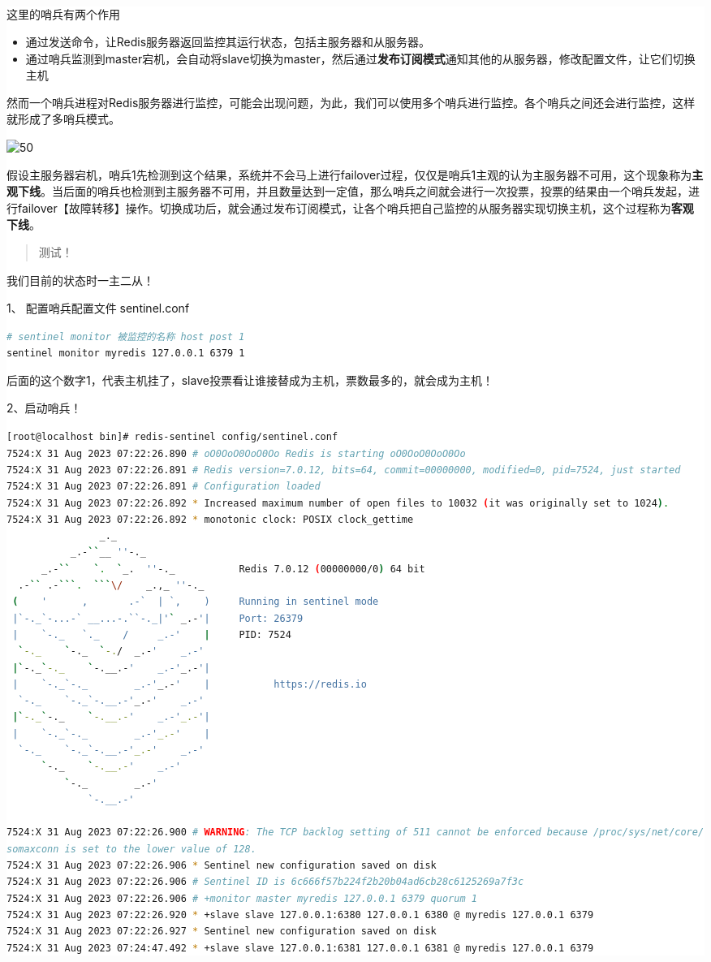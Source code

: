 这里的哨兵有两个作用

+ 通过发送命令，让Redis服务器返回监控其运行状态，包括主服务器和从服务器。
+ 通过哨兵监测到master宕机，会自动将slave切换为master，然后通过**发布订阅模式**通知其他的从服务器，修改配置文件，让它们切换主机

然而一个哨兵进程对Redis服务器进行监控，可能会出现问题，为此，我们可以使用多个哨兵进行监控。各个哨兵之间还会进行监控，这样就形成了多哨兵模式。

![50](/img/50.jpg)

假设主服务器宕机，哨兵1先检测到这个结果，系统并不会马上进行failover过程，仅仅是哨兵1主观的认为主服务器不可用，这个现象称为**主观下线**。当后面的哨兵也检测到主服务器不可用，并且数量达到一定值，那么哨兵之间就会进行一次投票，投票的结果由一个哨兵发起，进行failover【故障转移】操作。切换成功后，就会通过发布订阅模式，让各个哨兵把自己监控的从服务器实现切换主机，这个过程称为**客观下线**。

> 测试！

我们目前的状态时一主二从！

1、 配置哨兵配置文件 sentinel.conf

``` bash
# sentinel monitor 被监控的名称 host post 1
sentinel monitor myredis 127.0.0.1 6379 1
```

后面的这个数字1，代表主机挂了，slave投票看让谁接替成为主机，票数最多的，就会成为主机！

2、启动哨兵！ 

``` bash
[root@localhost bin]# redis-sentinel config/sentinel.conf 
7524:X 31 Aug 2023 07:22:26.890 # oO0OoO0OoO0Oo Redis is starting oO0OoO0OoO0Oo
7524:X 31 Aug 2023 07:22:26.891 # Redis version=7.0.12, bits=64, commit=00000000, modified=0, pid=7524, just started
7524:X 31 Aug 2023 07:22:26.891 # Configuration loaded
7524:X 31 Aug 2023 07:22:26.892 * Increased maximum number of open files to 10032 (it was originally set to 1024).
7524:X 31 Aug 2023 07:22:26.892 * monotonic clock: POSIX clock_gettime
                _._                                                  
           _.-``__ ''-._                                             
      _.-``    `.  `_.  ''-._           Redis 7.0.12 (00000000/0) 64 bit
  .-`` .-```.  ```\/    _.,_ ''-._                                  
 (    '      ,       .-`  | `,    )     Running in sentinel mode
 |`-._`-...-` __...-.``-._|'` _.-'|     Port: 26379
 |    `-._   `._    /     _.-'    |     PID: 7524
  `-._    `-._  `-./  _.-'    _.-'                                   
 |`-._`-._    `-.__.-'    _.-'_.-'|                                  
 |    `-._`-._        _.-'_.-'    |           https://redis.io       
  `-._    `-._`-.__.-'_.-'    _.-'                                   
 |`-._`-._    `-.__.-'    _.-'_.-'|                                  
 |    `-._`-._        _.-'_.-'    |                                  
  `-._    `-._`-.__.-'_.-'    _.-'                                   
      `-._    `-.__.-'    _.-'                                       
          `-._        _.-'                                           
              `-.__.-'                                               

7524:X 31 Aug 2023 07:22:26.900 # WARNING: The TCP backlog setting of 511 cannot be enforced because /proc/sys/net/core/somaxconn is set to the lower value of 128.
7524:X 31 Aug 2023 07:22:26.906 * Sentinel new configuration saved on disk
7524:X 31 Aug 2023 07:22:26.906 # Sentinel ID is 6c666f57b224f2b20b04ad6cb28c6125269a7f3c
7524:X 31 Aug 2023 07:22:26.906 # +monitor master myredis 127.0.0.1 6379 quorum 1
7524:X 31 Aug 2023 07:22:26.920 * +slave slave 127.0.0.1:6380 127.0.0.1 6380 @ myredis 127.0.0.1 6379
7524:X 31 Aug 2023 07:22:26.927 * Sentinel new configuration saved on disk
7524:X 31 Aug 2023 07:24:47.492 * +slave slave 127.0.0.1:6381 127.0.0.1 6381 @ myredis 127.0.0.1 6379
```
